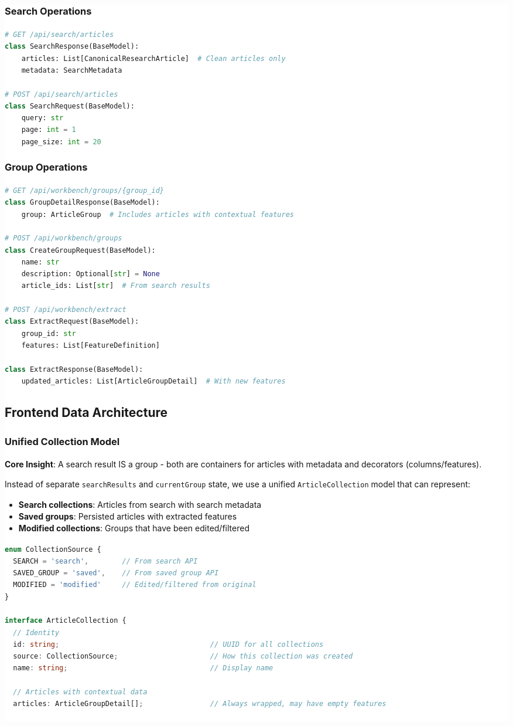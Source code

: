 ### Search Operations
```python
# GET /api/search/articles
class SearchResponse(BaseModel):
    articles: List[CanonicalResearchArticle]  # Clean articles only
    metadata: SearchMetadata
    
# POST /api/search/articles  
class SearchRequest(BaseModel):
    query: str
    page: int = 1
    page_size: int = 20
```

### Group Operations
```python
# GET /api/workbench/groups/{group_id}
class GroupDetailResponse(BaseModel):
    group: ArticleGroup  # Includes articles with contextual features

# POST /api/workbench/groups
class CreateGroupRequest(BaseModel):
    name: str
    description: Optional[str] = None
    article_ids: List[str]  # From search results
    
# POST /api/workbench/extract
class ExtractRequest(BaseModel):
    group_id: str
    features: List[FeatureDefinition]
    
class ExtractResponse(BaseModel):
    updated_articles: List[ArticleGroupDetail]  # With new features
```

## Frontend Data Architecture

### Unified Collection Model

**Core Insight**: A search result IS a group - both are containers for articles with metadata and decorators (columns/features).

Instead of separate `searchResults` and `currentGroup` state, we use a unified `ArticleCollection` model that can represent:
- **Search collections**: Articles from search with search metadata  
- **Saved groups**: Persisted articles with extracted features
- **Modified collections**: Groups that have been edited/filtered

```typescript
enum CollectionSource {
  SEARCH = 'search',        // From search API
  SAVED_GROUP = 'saved',    // From saved group API  
  MODIFIED = 'modified'     // Edited/filtered from original
}

interface ArticleCollection {
  // Identity
  id: string;                                    // UUID for all collections
  source: CollectionSource;                      // How this collection was created
  name: string;                                  // Display name
  
  // Articles with contextual data
  articles: ArticleGroupDetail[];                // Always wrapped, may have empty features
  
```